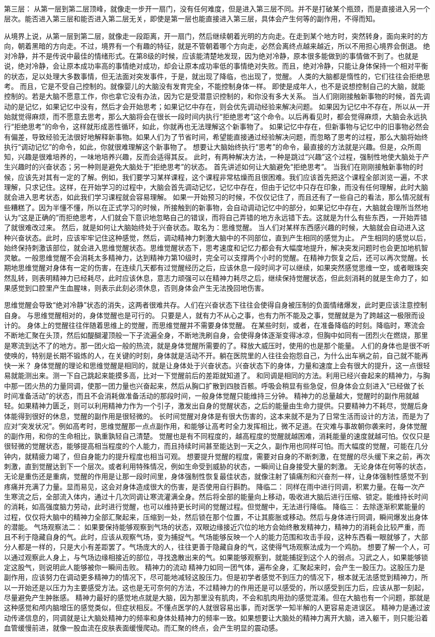 第三层：
从第一层到第二层顶峰，就像走一步开一扇门，没有任何难度，但是进入第三层不同。并不是打破某个瓶颈，而是直接进入另一个层次。能否进入第三层和能否进入第二层无关，即使是第一层也能直接进入第三层，具体会产生何等的副作用，不得而知。

从境界上说，从第一层到第二层，就像走一段距离，开一扇门，然后继续朝着光明的方向走。在走到某个地方时，突然转身，面向来时的方向，朝着黑暗的方向走。不过，境界有一个有趣的特征，就是不管朝着哪个方向走，必然会离终点越来越近，所以不用担心境界会倒退。
绝对冷静，并不是传说中最佳的情绪形式。在第8级的时候，应该能清楚地发现，因为绝对冷静，原本很多能做到的事情做不到了。也就是说，绝对冷静，会让原本成功率高的事情绝对成功，却会让原本成功率低的事情绝对失败。而且，绝对冷静，只能让身体保持一个相对平衡的状态，足以处理大多数事情，但无法面对突发事件，于是，就出现了降临，也出现了，觉醒。
人类的大脑都是惰性的，它们往往会拒绝思考。
而且，它是不受自己控制的。就像婴儿的大脑没有发育完全，不能控制身体一样。
即使是成年人，也不是说想控制自己的大脑，就能控制的。若是大脑不愿意工作，你也拿它没有办法，因为它是受潜意识控制的，和你没有多大关系。
当人们刚刚接触新事物的时候，首先调动的是记忆，如果记忆中没有，然后才会开始思考；如果记忆中存在，则会优先调动经验来解决问题。
如果因为记忆中不存在，所以从一开始就觉得麻烦，而不愿意去思考，那么大脑将会在很长一段时间内执行“拒绝思考”这个命令。以后再看见时，都会觉得麻烦，大脑会永远执行“拒绝思考”的命令，这样就形成恶性循环，如此，你就再也无法理解这个新事物了。
如果记忆中存在，但新事物与记忆中的旧事物必然会有偏差，导致经验无法很好地解释新事物。如果人们为了节省时间，希望能直接通过经验解决问题，而忽略了思考的过程，那么大脑将始终执行“调动记忆”的命令，如此，你就很难理解这个新事物了。
想要让大脑始终执行“思考”的命令，最直接的方法就是兴趣。但是，众所周知，兴趣是很难培养的，一味地培养兴趣，反而会适得其反。
此时，有两种解决方法，一种是跳过“兴趣”这个过程，强制性地使大脑处于产生兴趣时的兴奋状态；另一种则是避免大脑处于“拒绝思考”的状态。
首先讲述如何让大脑避免“拒绝思考”。
当我们在刚刚接触新事物的时候，应该先对其有一定的了解。例如，我们要学习某样课程，这个课程非常枯燥而且很困难。我们应该首先把这个课程全部浏览一遍，不求理解，只求记住。这样，在开始学习的过程中，大脑会首先调动记忆，记忆中存在，但由于记忆中只存在印象，而没有任何理解，此时大脑就会进入思考状态，如此我们学习课程就会容易理解。
如果一开始预习的时候，不仅仅记住了，而且还有了一些自己的看法，那么情况就有些糟糕了。因为半懂不懂，所以在正式学习的时候，所接触到的新事物，会自动调动记忆中的部分，如果记忆中存在，大脑就会理所当然地认为“这是正确的”而拒绝思考，人们就会下意识地忽略自己的错误，而将自己弄错的地方永远错下去。这就是为什么有些东西，一开始弄错了就很难改过来。
然后，就是如何让大脑始终处于兴奋状态。取名为：思维觉醒。
当人们对某样东西感兴趣的时候，大脑就会自动进入这种兴奋状态。此时，应该牢牢记住这种感觉，然后，调动精神力刺激大脑中的不同部位，直到产生相同的感觉为止。
产生相同的感觉以后，始终保持刺激该部位，就会进入思维觉醒状态。思维觉醒状态下，思考速度和记忆力都会有大幅度地提升，解决突发问题时也会更加地机智灵敏。一般思维觉醒不会消耗太多精神力，达到精神力第10级时，完全可以支撑两个小时的觉醒。在精神力恢复之后，还可以再次觉醒。长期地思维觉醒对身体有一定的伤害，在连续几天都有过觉醒经历之后，应该休息一段时间才可以继续，如果突然感觉思维一空，或者眼珠突然乱转，则表明精神力已经耗尽，此时应该休息，意志力顽强可以在精神力耗尽之后，继续保持觉醒状态，但此刻消耗的就是生命力了，如果感觉到口腔里产生血腥味，则表示此刻必须休息，否则身体会产生无法挽回地伤害。

思维觉醒会导致“绝对冷静”状态的消失，这两者很难共存。人们在兴奋状态下往往会使得自身被压制的负面情绪爆发，此时更应该注意控制自身。
与思维觉醒相对的，身体觉醒也是可行的。
只要是人，就有力不从心之事，也有力所不能及之事，觉醒就是为了跨越这一极限而设计的。
身体上的觉醒往往伴随着思维上的觉醒，而思维觉醒并不需要身体觉醒。
在某些时刻，或者，在准备降临的时刻。降临时，寒流会不断地汇聚在头顶，然后如醍醐灌顶般一下子流遍全身，不断地洗刷自身，会使得身体逐渐变得冰凉，但胸中如同有一团烈火在燃烧，那里是寒流到达不了的地方。那一团火焰一般的热流，就是身体觉醒所需要的了。释放大威压时，使用的也是那个能量。
人们的身体也是很不听使唤的，特别是长期不锻炼的人，在关键的时刻，身体就是活动不开。躺在医院里的人往往会抱怨自己，为什么出车祸之前，自己就不能再快一米？
身体觉醒的理论和思维觉醒是相同的，就是让身体处于兴奋状态。兴奋状态下的身体，力量和速度上会有很大的提升，这一点很轻易就能测出来。测一下自己跳起来能摸多高，比对一下觉醒前后的差距就知道了。
和同调是相同的方法。利用已经兴奋起来的精神力，与胸中那一团火热的力量同调，使那一团力量也兴奋起来，然后从胸口扩散到四肢百骸。呼吸会稍显有些急促，但身体会立刻进入“已经做了长时间准备活动”的状态，而且不会消耗做准备活动的那段时间，一般身体觉醒只能维持三分钟。
精神力的总量越大，觉醒时的副作用就越轻。如果精神力匮乏，则可以利用精神力作为一个引子，激发出自身的觉醒状态，之后的能量由生命力提供。只要精神力不耗尽，觉醒后身体能得到很好的休息，觉醒的副作用是很轻微的。
长时间觉醒对身体是有很大伤害的，这本来就不是为了日常生活而设计的方法，而是为了应对“突发状况”。例如高考时，思维觉醒那一点点副作用，和能够让高考时全力发挥相比，微不足道。在灾难与事故朝你袭来时，身体觉醒的副作用，和你的生命相比，孰重孰轻自己清楚。
觉醒也是有不同程度的，越高程度的觉醒就越困难，消耗能量的速度就越可怕。仅仅只是很轻微的觉醒状态，能够提高相当程度的个人能力，而且持续时间甚至能达到一天之久，副作用也同样可怕。而大幅度的觉醒，可能在几分钟内，就精疲力竭了，但自身能力的提升程度也相当可观。
想要提升觉醒的程度，需要对自身的不断刺激，在觉醒的尽头缓下来之前，再次刺激，直到觉醒达到下一个层次。或者利用特殊情况，例如生命受到威胁的状态，一瞬间让自身接受大量的刺激。
无论身体在何等的状态，无论是重伤还是重病，觉醒的作用是让那一段时间里，身体强制性恢复最佳状态，就像注射了镇痛剂和兴奋剂一样，让身体强制性感觉不到疼痛并充满了力量。显而易见，这会对身体造成很大的伤害，是否使用自行斟酌。
降临二：
同样在雨中进行同调，积累力量。在每一次产生寒流之后，全部流入体内，通过十几次同调让寒流灌满全身。然后将全部的能量向上移动，吸收进大脑后进行压缩、锁定。能维持长时间的消耗，如高强度脑力劳动，此时进行觉醒，也可以维持更长时间的觉醒过程。但觉醒中，无法进行降临。
降临三：
去除逐渐积累能量的过程，仅仅将大脑中的精神力全部汇聚起来，压缩到一处，然后锁在那个位置，不让其膨胀或移动。然后与身体进行同调，瞬间爆发出身体的潜能。
气场观察法二：
如果要保持能够观察到气场的状态，双眼边缘接近穴位的地方会始终散发精神力，精神力的消耗会比较严重，而且不利于隐藏自身的气。此时，应该从观察气场，变为捕捉气。气场能够反映一个人的能力范围和攻击手段，这种东西看一眼就够了，大部分人都是一样的，只是大小有差距罢了。气场庞大的人，往往更善于隐藏自身的气，这使得气场观察法成为一个鸡肋。
想要了解一个人，可以通过观察此人身上，与气场边缘相接近的部位，寻找逸散出来的气。如果能够观察到，就能捕捉到这个人的弱点。习武之人，如果能够锁定这股气，则说明此人能够被你一瞬间击败。
精神力的流动
精神力如同一团气体，遍布全身，汇聚起来时，会产生一股压力。这股压力是副作用，应该努力在调动更多精神力的情况下，尽可能地减轻这股压力。但是初学者感觉不到压力的情况下，根本就无法感觉到精神力，所以一开始还是以压力为主要感受方法。这也是无可奈何的方法，不过精神力的作用还是可以感受的，所以感受到压力后，应该从那一刻起，尽量避免产生肿胀感。
精神力最好的感觉地点就是大脑，因为那里没有肌肉，不会和肌肉用劲的感觉混淆。但在大脑也有一个问题，那就是这种感觉和颅内脑增压的感觉类似，但症状相反。不懂点医学的人就很容易出事，而对医学一知半解的人更容易走进误区。
精神力是通过波动传递信息的，同调就是让大脑处精神力的频率和身体处精神力的频率一致。如果想要让大脑处的精神力离开大脑，进入躯干，则只能沿着血管缓慢前进，就像一股血流在皮肤表面缓慢爬动。而汇聚的终点，会产生明显的震动感。